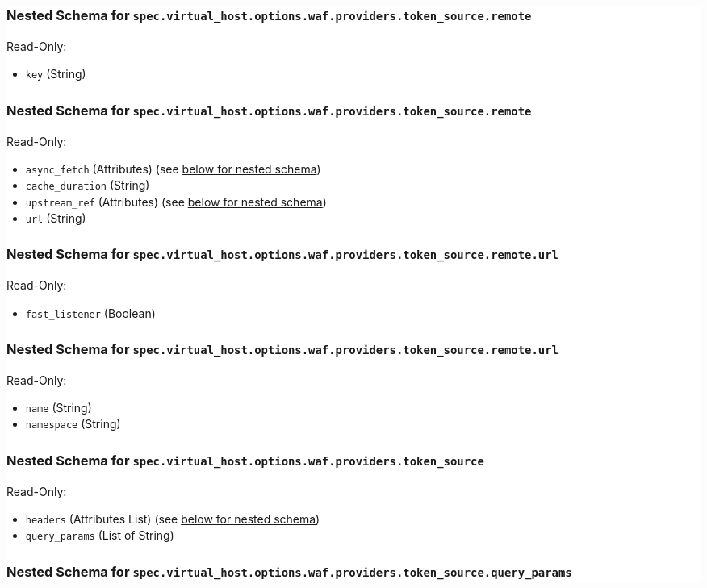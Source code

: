 <a id="nestedatt--spec--virtual_host--options--waf--providers--token_source--local"></a>
### Nested Schema for `spec.virtual_host.options.waf.providers.token_source.remote`

Read-Only:

- `key` (String)


<a id="nestedatt--spec--virtual_host--options--waf--providers--token_source--remote"></a>
### Nested Schema for `spec.virtual_host.options.waf.providers.token_source.remote`

Read-Only:

- `async_fetch` (Attributes) (see [below for nested schema](#nestedatt--spec--virtual_host--options--waf--providers--token_source--remote--async_fetch))
- `cache_duration` (String)
- `upstream_ref` (Attributes) (see [below for nested schema](#nestedatt--spec--virtual_host--options--waf--providers--token_source--remote--upstream_ref))
- `url` (String)

<a id="nestedatt--spec--virtual_host--options--waf--providers--token_source--remote--async_fetch"></a>
### Nested Schema for `spec.virtual_host.options.waf.providers.token_source.remote.url`

Read-Only:

- `fast_listener` (Boolean)


<a id="nestedatt--spec--virtual_host--options--waf--providers--token_source--remote--upstream_ref"></a>
### Nested Schema for `spec.virtual_host.options.waf.providers.token_source.remote.url`

Read-Only:

- `name` (String)
- `namespace` (String)




<a id="nestedatt--spec--virtual_host--options--waf--providers--token_source"></a>
### Nested Schema for `spec.virtual_host.options.waf.providers.token_source`

Read-Only:

- `headers` (Attributes List) (see [below for nested schema](#nestedatt--spec--virtual_host--options--waf--providers--token_source--headers))
- `query_params` (List of String)

<a id="nestedatt--spec--virtual_host--options--waf--providers--token_source--headers"></a>
### Nested Schema for `spec.virtual_host.options.waf.providers.token_source.query_params`
